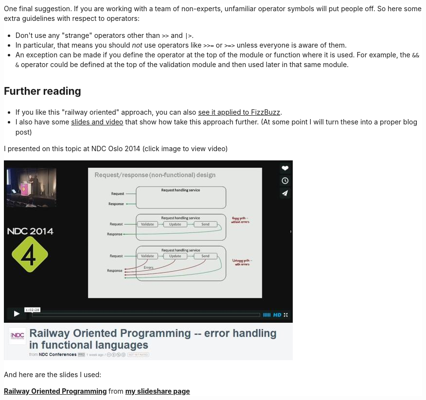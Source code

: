 One final suggestion. If you are working with a team of non-experts, unfamiliar operator symbols will put people off. So here some extra guidelines with respect to operators:

* Don't use any "strange" operators other than `>>` and `|>`. 
* In particular, that means you should *not* use operators like `>>=` or `>=>` unless everyone is aware of them.
* An exception can be made if you define the operator at the top of the module or function where it is used. For example, the `&&&` operator could be defined at the top of the validation module and then used later in that same module.

## Further reading

* If you like this "railway oriented" approach, you can also [see it applied to FizzBuzz](/posts/railway-oriented-programming-carbonated/).
* I also have some [slides and video](/rop/) that show how take this approach further. (At some point I will turn these into a proper blog post)

I presented on this topic at NDC Oslo 2014 (click image to view video)  

[![Video from NDC Oslo 2014](/assets/img/rop-ndcoslo.jpg)](http://vimeo.com/97344498)

And here are the slides I used:

<iframe src="//www.slideshare.net/slideshow/embed_code/32242318" width="627" height="556" frameborder="0" marginwidth="0" marginheight="0" scrolling="no" style="border:1px solid #CCC; border-width:1px 1px 0; margin-bottom:5px; max-width: 100%;" allowfullscreen> </iframe> <div style="margin-bottom:5px"> <strong> <a href="https://www.slideshare.net/ScottWlaschin/railway-oriented-programming" title="Railway Oriented Programming" target="_blank">Railway Oriented Programming</a> </strong> from <strong><a href="http://www.slideshare.net/ScottWlaschin" target="_blank">my slideshare page</a></strong> </div>
    